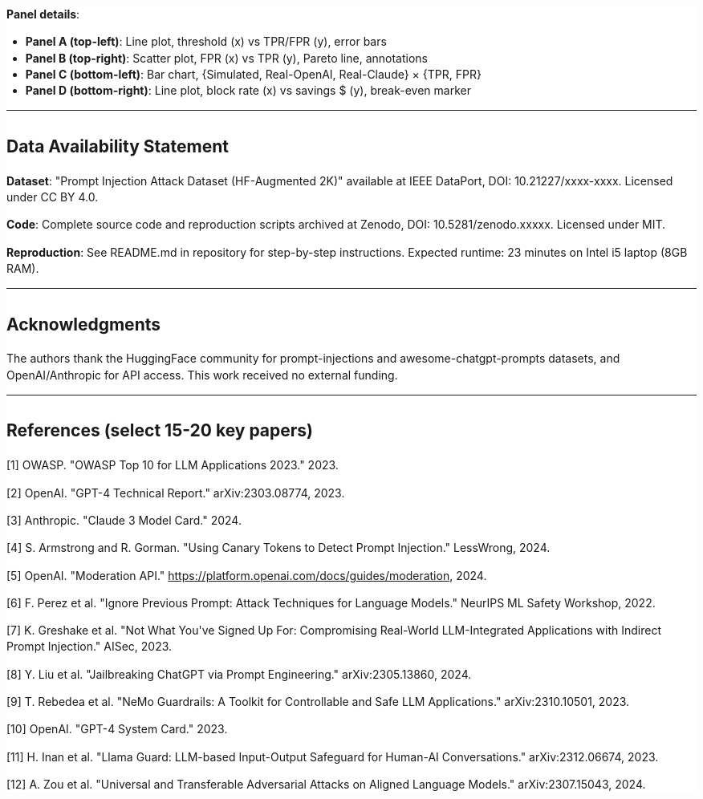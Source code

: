 **Panel details**:
- **Panel A (top-left)**: Line plot, threshold (x) vs TPR/FPR (y), error bars
- **Panel B (top-right)**: Scatter plot, FPR (x) vs TPR (y), Pareto line, annotations
- **Panel C (bottom-left)**: Bar chart, {Simulated, Real-OpenAI, Real-Claude} × {TPR, FPR}
- **Panel D (bottom-right)**: Line plot, block rate (x) vs savings $ (y), break-even marker

---

## Data Availability Statement

**Dataset**: "Prompt Injection Attack Dataset (HF-Augmented 2K)" available at IEEE DataPort, DOI: 10.21227/xxxx-xxxx. Licensed under CC BY 4.0.

**Code**: Complete source code and reproduction scripts archived at Zenodo, DOI: 10.5281/zenodo.xxxxx. Licensed under MIT.

**Reproduction**: See README.md in repository for step-by-step instructions. Expected runtime: 23 minutes on Intel i5 laptop (8GB RAM).

---

## Acknowledgments

The authors thank the HuggingFace community for prompt-injections and awesome-chatgpt-prompts datasets, and OpenAI/Anthropic for API access. This work received no external funding.

---

## References (select 15-20 key papers)

[1] OWASP. "OWASP Top 10 for LLM Applications 2023." 2023.

[2] OpenAI. "GPT-4 Technical Report." arXiv:2303.08774, 2023.

[3] Anthropic. "Claude 3 Model Card." 2024.

[4] S. Armstrong and R. Gorman. "Using Canary Tokens to Detect Prompt Injection." LessWrong, 2024.

[5] OpenAI. "Moderation API." https://platform.openai.com/docs/guides/moderation, 2024.

[6] F. Perez et al. "Ignore Previous Prompt: Attack Techniques for Language Models." NeurIPS ML Safety Workshop, 2022.

[7] K. Greshake et al. "Not What You've Signed Up For: Compromising Real-World LLM-Integrated Applications with Indirect Prompt Injection." AISec, 2023.

[8] Y. Liu et al. "Jailbreaking ChatGPT via Prompt Engineering." arXiv:2305.13860, 2024.

[9] T. Rebedea et al. "NeMo Guardrails: A Toolkit for Controllable and Safe LLM Applications." arXiv:2310.10501, 2023.

[10] OpenAI. "GPT-4 System Card." 2023.

[11] H. Inan et al. "Llama Guard: LLM-based Input-Output Safeguard for Human-AI Conversations." arXiv:2312.06674, 2023.

[12] A. Zou et al. "Universal and Transferable Adversarial Attacks on Aligned Language Models." arXiv:2307.15043, 2024.
